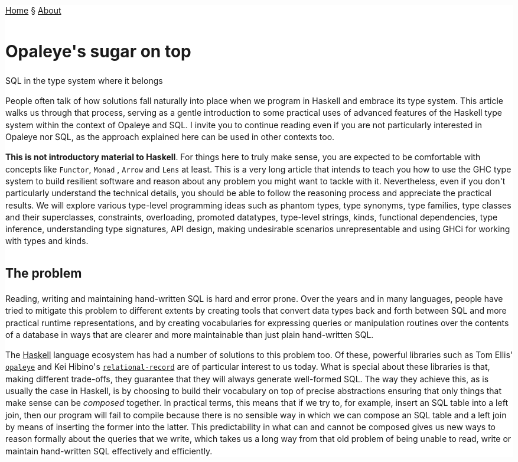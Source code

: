 <nav><a href="../">Home</a> § <a href="../">About</a></nav>

# Opaleye's sugar on top

<p class="subtitle">SQL in the type system where it belongs</p>

People often talk of how solutions fall naturally into place when we program in
Haskell and embrace its type system. This article walks us through that process,
serving as a gentle introduction to some practical uses of advanced features of
the Haskell type system within the context of Opaleye and SQL. I invite you to
continue reading even if you are not particularly interested in Opaleye nor SQL,
as the approach explained here can be used in other contexts too.

**This is not introductory material to Haskell**. For things here to truly make
sense, you are expected to be comfortable with concepts like `Functor`, `Monad`
, `Arrow` and `Lens` at least. This is a very long article that intends to teach
you how to use the GHC type system to build resilient software and reason about
any problem you might want to tackle with it. Nevertheless, even if you don't
particularly understand the technical details, you should be able to follow the
reasoning process and appreciate the practical results. We will explore various
type-level programming ideas such as phantom types, type synonyms, type
families, type classes and their superclasses, constraints, overloading,
promoted datatypes, type-level strings, kinds, functional dependencies, type
inference, understanding type signatures, API design, making undesirable
scenarios unrepresentable and using GHCi for working with types and kinds.


## The problem

Reading, writing and maintaining hand-written SQL is hard and error prone. Over
the years and in many languages, people have tried to mitigate this problem to
different extents by creating tools that convert data types back and forth
between SQL and more practical runtime representations, and by creating
vocabularies for expressing queries or manipulation routines over the contents
of a database in ways that are clearer and more maintainable than just plain
hand-written SQL.

The [Haskell](https://www.haskell.org/) language ecosystem has had a number of
solutions to this problem too. Of these, powerful libraries such as Tom Ellis'
[`opaleye`](https://hackage.haskell.org/package/opaleye) and Kei Hibino's
[`relational-record`](https://hackage.haskell.org/package/relational-record) are
of particular interest to us today. What is special about these libraries is
that, making different trade-offs, they guarantee that they will always generate
well-formed SQL. The way they achieve this, as is usually the case in Haskell,
is by choosing to build their vocabulary on top of precise abstractions ensuring
that only things that make sense can be _composed_ together. In practical terms,
this means that if we try to, for example, insert an SQL table into a left
join, then our program will fail to compile because there is no sensible way in
which we can compose an SQL table and a left join by means of inserting the
former into the latter. This predictability in what can and cannot be composed
gives us new ways to reason formally about the queries that we write, which
takes us a long way from that old problem of being unable to read, write or
maintain hand-written SQL effectively and efficiently.
